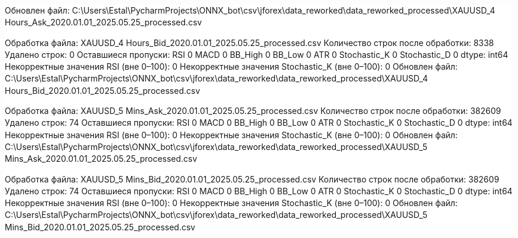 Обновлен файл: C:\Users\Estal\PycharmProjects\ONNX_bot\csv\jforex\data_reworked\data_reworked_processed\XAUUSD_4 Hours_Ask_2020.01.01_2025.05.25_processed.csv

Обработка файла: XAUUSD_4 Hours_Bid_2020.01.01_2025.05.25_processed.csv
Количество строк после обработки: 8338
Удалено строк: 0
Оставшиеся пропуски:
RSI             0
MACD            0
BB_High         0
BB_Low          0
ATR             0
Stochastic_K    0
Stochastic_D    0
dtype: int64
Некорректные значения RSI (вне 0–100): 0
Некорректные значения Stochastic_K (вне 0–100): 0
Обновлен файл: C:\Users\Estal\PycharmProjects\ONNX_bot\csv\jforex\data_reworked\data_reworked_processed\XAUUSD_4 Hours_Bid_2020.01.01_2025.05.25_processed.csv

Обработка файла: XAUUSD_5 Mins_Ask_2020.01.01_2025.05.25_processed.csv
Количество строк после обработки: 382609
Удалено строк: 74
Оставшиеся пропуски:
RSI             0
MACD            0
BB_High         0
BB_Low          0
ATR             0
Stochastic_K    0
Stochastic_D    0
dtype: int64
Некорректные значения RSI (вне 0–100): 0
Некорректные значения Stochastic_K (вне 0–100): 0
Обновлен файл: C:\Users\Estal\PycharmProjects\ONNX_bot\csv\jforex\data_reworked\data_reworked_processed\XAUUSD_5 Mins_Ask_2020.01.01_2025.05.25_processed.csv

Обработка файла: XAUUSD_5 Mins_Bid_2020.01.01_2025.05.25_processed.csv
Количество строк после обработки: 382609
Удалено строк: 74
Оставшиеся пропуски:
RSI             0
MACD            0
BB_High         0
BB_Low          0
ATR             0
Stochastic_K    0
Stochastic_D    0
dtype: int64
Некорректные значения RSI (вне 0–100): 0
Некорректные значения Stochastic_K (вне 0–100): 0
Обновлен файл: C:\Users\Estal\PycharmProjects\ONNX_bot\csv\jforex\data_reworked\data_reworked_processed\XAUUSD_5 Mins_Bid_2020.01.01_2025.05.25_processed.csv
